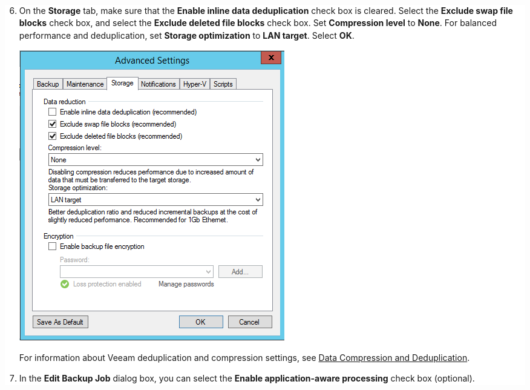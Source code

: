 6. On the **Storage** tab, make sure that the **Enable inline data deduplication** check box is cleared. Select the **Exclude swap file blocks** check box, and select the **Exclude deleted file blocks** check box. Set **Compression level** to **None**. For balanced performance and deduplication, set **Storage optimization** to **LAN target**. Select **OK**.

    ![Veeam management console, new backup job advanced settings page](./media/storsimple-configure-backup-target-using-veeam/veeamimage13.png)

    For information about Veeam deduplication and compression settings, see [Data Compression and Deduplication](https://helpcenter.veeam.com/backup/vsphere/compression_deduplication.html).

7.  In the **Edit Backup Job** dialog box, you can select the **Enable application-aware processing** check box (optional).
